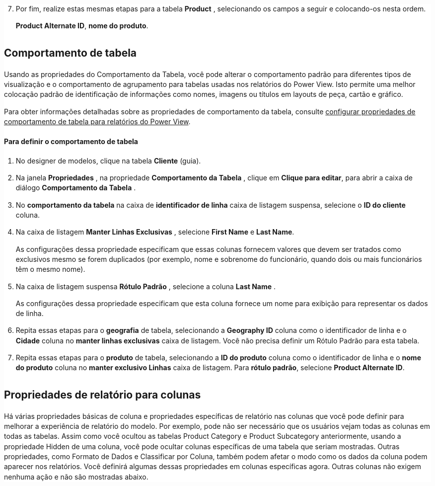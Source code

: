 7.  Por fim, realize estas mesmas etapas para a tabela **Product** , selecionando os campos a seguir e colocando-os nesta ordem.  
  
    **Product Alternate ID**, **nome do produto**.  
  
## <a name="table-behavior"></a>Comportamento de tabela  
Usando as propriedades do Comportamento da Tabela, você pode alterar o comportamento padrão para diferentes tipos de visualização e o comportamento de agrupamento para tabelas usadas nos relatórios do Power View. Isto permite uma melhor colocação padrão de identificação de informações como nomes, imagens ou títulos em layouts de peça, cartão e gráfico.  
  
Para obter informações detalhadas sobre as propriedades de comportamento da tabela, consulte [configurar propriedades de comportamento de tabela para relatórios do Power View](../tabular-models/power-view-configure-table-behavior-properties-for-reports.md).  
  
#### <a name="to-set-table-behavior"></a>Para definir o comportamento de tabela 
  
1.  No designer de modelos, clique na tabela **Cliente** (guia).  
  
2.  Na janela **Propriedades** , na propriedade **Comportamento da Tabela** , clique em **Clique para editar**, para abrir a caixa de diálogo **Comportamento da Tabela** .  
  
3.  No **comportamento da tabela** na caixa de **identificador de linha** caixa de listagem suspensa, selecione o **ID do cliente** coluna.  
  
4.  Na caixa de listagem **Manter Linhas Exclusivas** , selecione **First Name** e **Last Name**.  
  
    As configurações dessa propriedade especificam que essas colunas fornecem valores que devem ser tratados como exclusivos mesmo se forem duplicados (por exemplo, nome e sobrenome do funcionário, quando dois ou mais funcionários têm o mesmo nome).  
  
5.  Na caixa de listagem suspensa **Rótulo Padrão** , selecione a coluna **Last Name** .  
  
    As configurações dessa propriedade especificam que esta coluna fornece um nome para exibição para representar os dados de linha.  
  
6.  Repita essas etapas para o **geografia** de tabela, selecionando a **Geography ID** coluna como o identificador de linha e o **Cidade** coluna no **manter linhas exclusivas**  caixa de listagem. Você não precisa definir um Rótulo Padrão para esta tabela.  
  
7.  Repita essas etapas para o **produto** de tabela, selecionando a **ID do produto** coluna como o identificador de linha e o **nome do produto** coluna no **manter exclusivo Linhas** caixa de listagem. Para **rótulo padrão**, selecione **Product Alternate ID**.  
  
## <a name="reporting-properties-for-columns"></a>Propriedades de relatório para colunas  
Há várias propriedades básicas de coluna e propriedades específicas de relatório nas colunas que você pode definir para melhorar a experiência de relatório do modelo. Por exemplo, pode não ser necessário que os usuários vejam todas as colunas em todas as tabelas. Assim como você ocultou as tabelas Product Category e Product Subcategory anteriormente, usando a propriedade Hidden de uma coluna, você pode ocultar colunas específicas de uma tabela que seriam mostradas. Outras propriedades, como Formato de Dados e Classificar por Coluna, também podem afetar o modo como os dados da coluna podem aparecer nos relatórios. Você definirá algumas dessas propriedades em colunas específicas agora. Outras colunas não exigem nenhuma ação e não são mostradas abaixo.  
  
